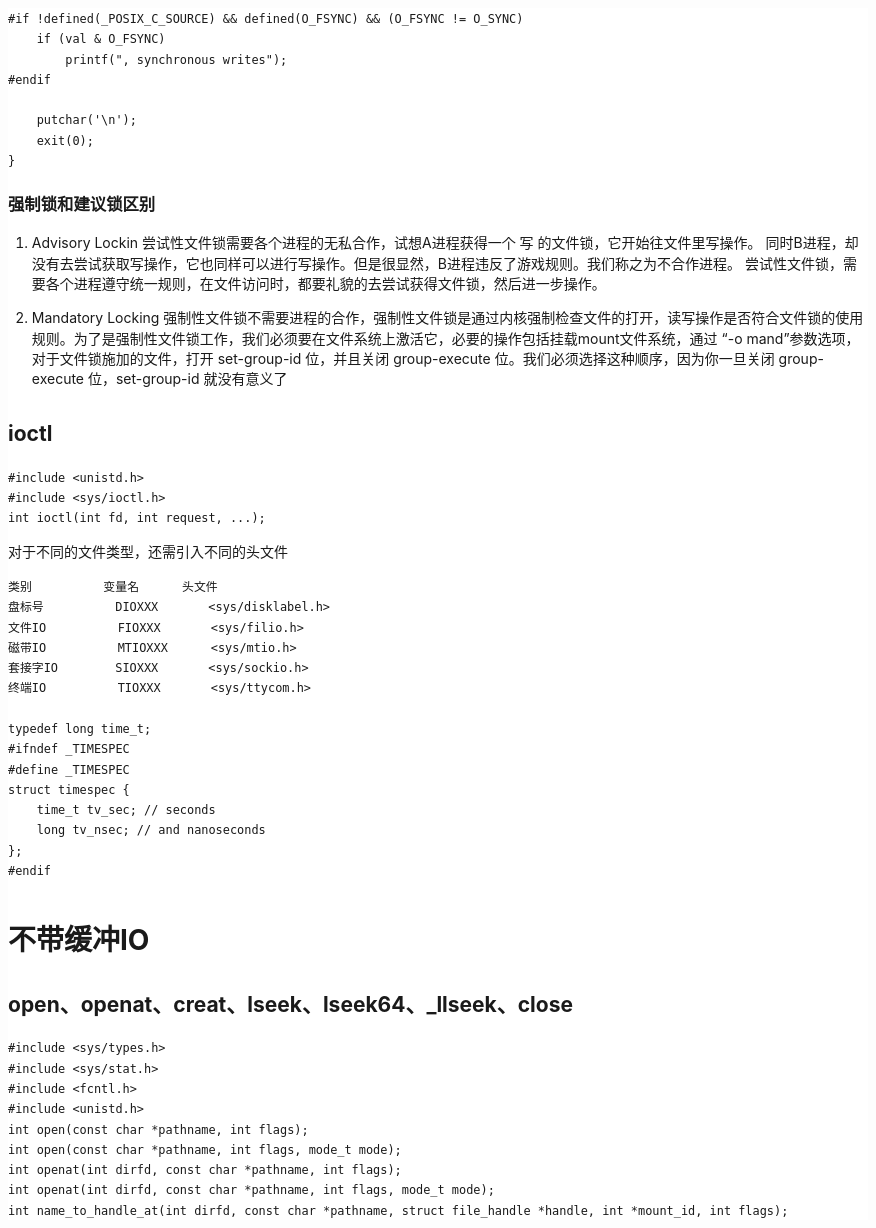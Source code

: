     #if !defined(_POSIX_C_SOURCE) && defined(O_FSYNC) && (O_FSYNC != O_SYNC)
    	if (val & O_FSYNC)
    		printf(", synchronous writes");
    #endif

    	putchar('\n');
    	exit(0);
    }

### 强制锁和建议锁区别

1. Advisory Lockin
尝试性文件锁需要各个进程的无私合作，试想A进程获得一个 写 的文件锁，它开始往文件里写操作。 同时B进程，却没有去尝试获取写操作，它也同样可以进行写操作。但是很显然，B进程违反了游戏规则。我们称之为不合作进程。 尝试性文件锁，需要各个进程遵守统一规则，在文件访问时，都要礼貌的去尝试获得文件锁，然后进一步操作。

2. Mandatory Locking
强制性文件锁不需要进程的合作，强制性文件锁是通过内核强制检查文件的打开，读写操作是否符合文件锁的使用规则。为了是强制性文件锁工作，我们必须要在文件系统上激活它，必要的操作包括挂载mount文件系统，通过 “-o mand”参数选项，对于文件锁施加的文件，打开 set-group-id 位，并且关闭 group-execute 位。我们必须选择这种顺序，因为你一旦关闭 group-execute 位，set-group-id 就没有意义了

## ioctl

    #include <unistd.h>
    #include <sys/ioctl.h>
    int ioctl(int fd, int request, ...);

对于不同的文件类型，还需引入不同的头文件

    类别			变量名		 头文件
    盘标号          DIOXXX       <sys/disklabel.h>
    文件IO          FIOXXX       <sys/filio.h>
    磁带IO          MTIOXXX      <sys/mtio.h>
    套接字IO        SIOXXX       <sys/sockio.h>
    终端IO          TIOXXX       <sys/ttycom.h>

    typedef long time_t;
    #ifndef _TIMESPEC
    #define _TIMESPEC
    struct timespec {
    	time_t tv_sec; // seconds
    	long tv_nsec; // and nanoseconds
    };
    #endif

# 不带缓冲IO

## open、openat、creat、lseek、lseek64、_llseek、close

    #include <sys/types.h>
    #include <sys/stat.h>
    #include <fcntl.h>
    #include <unistd.h>
    int open(const char *pathname, int flags);
    int open(const char *pathname, int flags, mode_t mode);
    int openat(int dirfd, const char *pathname, int flags);
    int openat(int dirfd, const char *pathname, int flags, mode_t mode);
    int name_to_handle_at(int dirfd, const char *pathname, struct file_handle *handle, int *mount_id, int flags);
